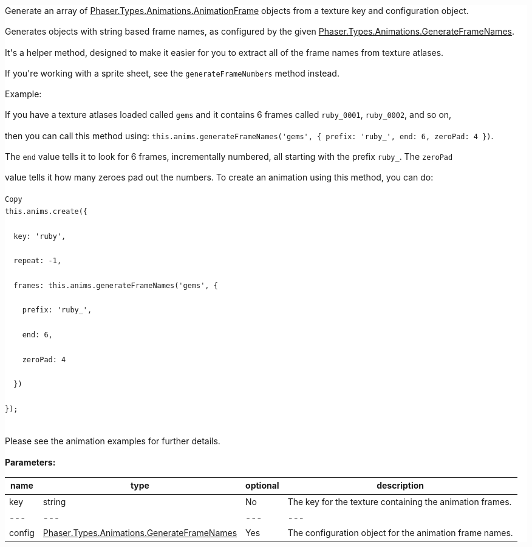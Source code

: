 Generate an array of [Phaser.Types.Animations.AnimationFrame](/api-documentation/typedef/types-animations#animationframe) objects from a texture key and configuration object.

Generates objects with string based frame names, as configured by the given [Phaser.Types.Animations.GenerateFrameNames](/api-documentation/typedef/types-animations#generateframenames).

It's a helper method, designed to make it easier for you to extract all of the frame names from texture atlases.

If you're working with a sprite sheet, see the `generateFrameNumbers` method instead.

Example:

If you have a texture atlases loaded called `gems` and it contains 6 frames called `ruby_0001`, `ruby_0002`, and so on,

then you can call this method using: `this.anims.generateFrameNames('gems', { prefix: 'ruby_', end: 6, zeroPad: 4 })`.

The `end` value tells it to look for 6 frames, incrementally numbered, all starting with the prefix `ruby_`. The `zeroPad`

value tells it how many zeroes pad out the numbers. To create an animation using this method, you can do:

```
Copy
this.anims.create({

  key: 'ruby',

  repeat: -1,

  frames: this.anims.generateFrameNames('gems', {

    prefix: 'ruby_',

    end: 6,

    zeroPad: 4

  })

});


```

Please see the animation examples for further details.

**Parameters:**

| name | type | optional | description |
| --- | --- | --- | --- |
| key | string | No | The key for the texture containing the animation frames. |
| --- | --- | --- | --- |
| config | [Phaser.Types.Animations.GenerateFrameNames](/api-documentation/typedef/types-animations#generateframenames) | Yes | The configuration object for the animation frame names. |
